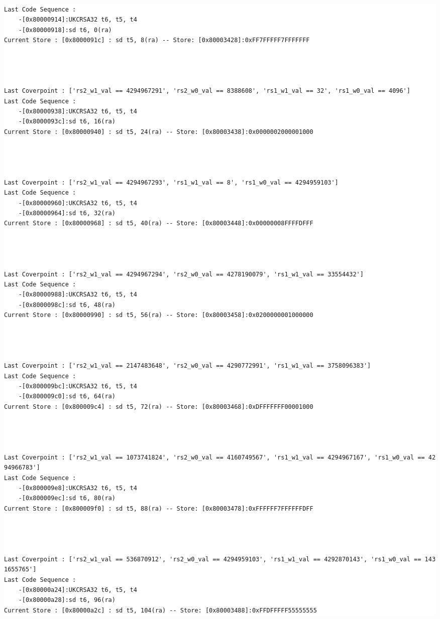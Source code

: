 ```
Last Code Sequence : 
	-[0x80000914]:UKCRSA32 t6, t5, t4
	-[0x80000918]:sd t6, 0(ra)
Current Store : [0x8000091c] : sd t5, 8(ra) -- Store: [0x80003428]:0xFF7FFFFF7FFFFFFF




Last Coverpoint : ['rs2_w1_val == 4294967291', 'rs2_w0_val == 8388608', 'rs1_w1_val == 32', 'rs1_w0_val == 4096']
Last Code Sequence : 
	-[0x80000938]:UKCRSA32 t6, t5, t4
	-[0x8000093c]:sd t6, 16(ra)
Current Store : [0x80000940] : sd t5, 24(ra) -- Store: [0x80003438]:0x0000002000001000




Last Coverpoint : ['rs2_w1_val == 4294967293', 'rs1_w1_val == 8', 'rs1_w0_val == 4294959103']
Last Code Sequence : 
	-[0x80000960]:UKCRSA32 t6, t5, t4
	-[0x80000964]:sd t6, 32(ra)
Current Store : [0x80000968] : sd t5, 40(ra) -- Store: [0x80003448]:0x00000008FFFFDFFF




Last Coverpoint : ['rs2_w1_val == 4294967294', 'rs2_w0_val == 4278190079', 'rs1_w1_val == 33554432']
Last Code Sequence : 
	-[0x80000988]:UKCRSA32 t6, t5, t4
	-[0x8000098c]:sd t6, 48(ra)
Current Store : [0x80000990] : sd t5, 56(ra) -- Store: [0x80003458]:0x0200000001000000




Last Coverpoint : ['rs2_w1_val == 2147483648', 'rs2_w0_val == 4290772991', 'rs1_w1_val == 3758096383']
Last Code Sequence : 
	-[0x800009bc]:UKCRSA32 t6, t5, t4
	-[0x800009c0]:sd t6, 64(ra)
Current Store : [0x800009c4] : sd t5, 72(ra) -- Store: [0x80003468]:0xDFFFFFFF00001000




Last Coverpoint : ['rs2_w1_val == 1073741824', 'rs2_w0_val == 4160749567', 'rs1_w1_val == 4294967167', 'rs1_w0_val == 4294966783']
Last Code Sequence : 
	-[0x800009e8]:UKCRSA32 t6, t5, t4
	-[0x800009ec]:sd t6, 80(ra)
Current Store : [0x800009f0] : sd t5, 88(ra) -- Store: [0x80003478]:0xFFFFFF7FFFFFFDFF




Last Coverpoint : ['rs2_w1_val == 536870912', 'rs2_w0_val == 4294959103', 'rs1_w1_val == 4292870143', 'rs1_w0_val == 1431655765']
Last Code Sequence : 
	-[0x80000a24]:UKCRSA32 t6, t5, t4
	-[0x80000a28]:sd t6, 96(ra)
Current Store : [0x80000a2c] : sd t5, 104(ra) -- Store: [0x80003488]:0xFFDFFFFF55555555
```